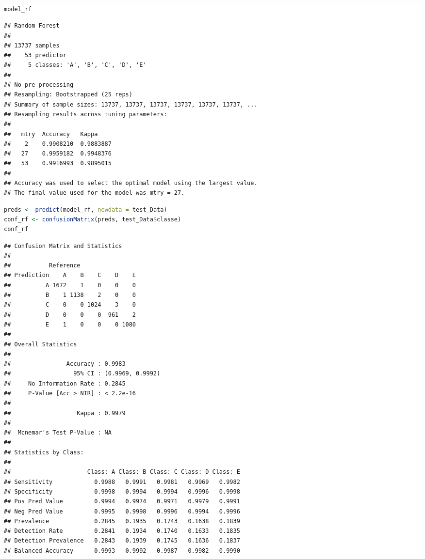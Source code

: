 ```r
model_rf
```

```
## Random Forest 
## 
## 13737 samples
##    53 predictor
##     5 classes: 'A', 'B', 'C', 'D', 'E' 
## 
## No pre-processing
## Resampling: Bootstrapped (25 reps) 
## Summary of sample sizes: 13737, 13737, 13737, 13737, 13737, 13737, ... 
## Resampling results across tuning parameters:
## 
##   mtry  Accuracy   Kappa    
##    2    0.9908210  0.9883887
##   27    0.9959182  0.9948376
##   53    0.9916993  0.9895015
## 
## Accuracy was used to select the optimal model using the largest value.
## The final value used for the model was mtry = 27.
```

```r
preds <- predict(model_rf, newdata = test_Data)
conf_rf <- confusionMatrix(preds, test_Data$classe)
conf_rf
```

```
## Confusion Matrix and Statistics
## 
##           Reference
## Prediction    A    B    C    D    E
##          A 1672    1    0    0    0
##          B    1 1138    2    0    0
##          C    0    0 1024    3    0
##          D    0    0    0  961    2
##          E    1    0    0    0 1080
## 
## Overall Statistics
##                                           
##                Accuracy : 0.9983          
##                  95% CI : (0.9969, 0.9992)
##     No Information Rate : 0.2845          
##     P-Value [Acc > NIR] : < 2.2e-16       
##                                           
##                   Kappa : 0.9979          
##                                           
##  Mcnemar's Test P-Value : NA              
## 
## Statistics by Class:
## 
##                      Class: A Class: B Class: C Class: D Class: E
## Sensitivity            0.9988   0.9991   0.9981   0.9969   0.9982
## Specificity            0.9998   0.9994   0.9994   0.9996   0.9998
## Pos Pred Value         0.9994   0.9974   0.9971   0.9979   0.9991
## Neg Pred Value         0.9995   0.9998   0.9996   0.9994   0.9996
## Prevalence             0.2845   0.1935   0.1743   0.1638   0.1839
## Detection Rate         0.2841   0.1934   0.1740   0.1633   0.1835
## Detection Prevalence   0.2843   0.1939   0.1745   0.1636   0.1837
## Balanced Accuracy      0.9993   0.9992   0.9987   0.9982   0.9990
```

